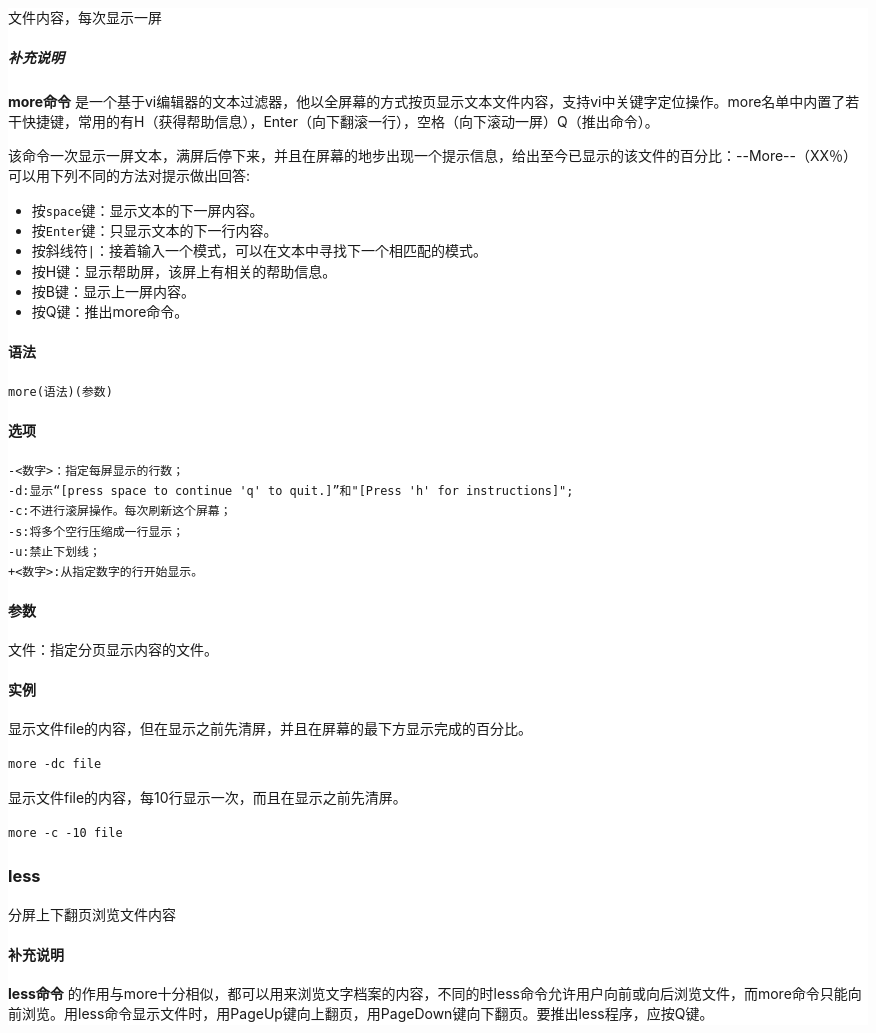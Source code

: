 文件内容，每次显示一屏

##### 补充说明

**more命令** 是一个基于vi编辑器的文本过滤器，他以全屏幕的方式按页显示文本文件内容，支持vi中关键字定位操作。more名单中内置了若干快捷键，常用的有H（获得帮助信息），Enter（向下翻滚一行），空格（向下滚动一屏）Q（推出命令）。

该命令一次显示一屏文本，满屏后停下来，并且在屏幕的地步出现一个提示信息，给出至今已显示的该文件的百分比：--More--（XX％）可以用下列不同的方法对提示做出回答:

* 按`space`键：显示文本的下一屏内容。
* 按`Enter`键：只显示文本的下一行内容。
* 按斜线符`|`：接着输入一个模式，可以在文本中寻找下一个相匹配的模式。
* 按H键：显示帮助屏，该屏上有相关的帮助信息。
* 按B键：显示上一屏内容。
* 按Q键：推出more命令。

#### 语法

```shell
more(语法)(参数)
```

#### 选项

```shell
-<数字>：指定每屏显示的行数；
-d:显示“[press space to continue 'q' to quit.]”和"[Press 'h' for instructions]";
-c:不进行滚屏操作。每次刷新这个屏幕；
-s:将多个空行压缩成一行显示；
-u:禁止下划线；
+<数字>:从指定数字的行开始显示。
```

#### 参数

文件：指定分页显示内容的文件。

#### 实例

显示文件file的内容，但在显示之前先清屏，并且在屏幕的最下方显示完成的百分比。

```shell
more -dc file
```

显示文件file的内容，每10行显示一次，而且在显示之前先清屏。

```shell
more -c -10 file
```

### less

分屏上下翻页浏览文件内容

#### 补充说明

**less命令** 的作用与more十分相似，都可以用来浏览文字档案的内容，不同的时less命令允许用户向前或向后浏览文件，而more命令只能向前浏览。用less命令显示文件时，用PageUp键向上翻页，用PageDown键向下翻页。要推出less程序，应按Q键。


[pagedown]: 向下翻动一页
[pageup]: 向上翻动一页